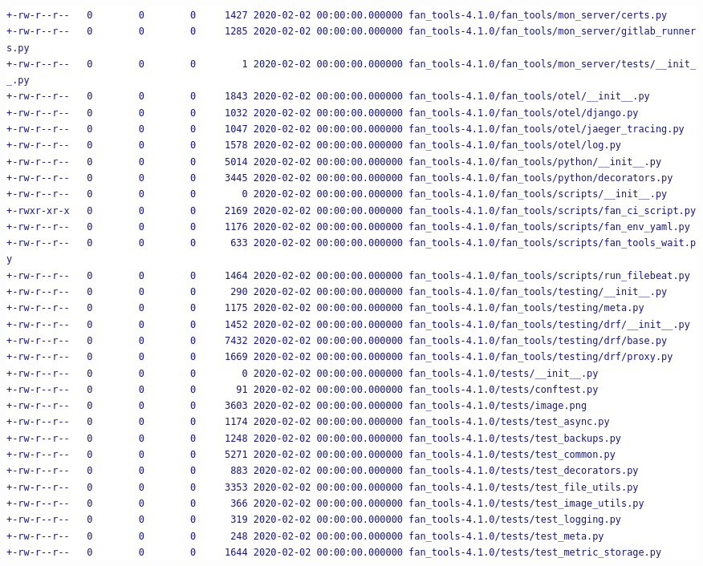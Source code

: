 ```diff
+-rw-r--r--   0        0        0     1427 2020-02-02 00:00:00.000000 fan_tools-4.1.0/fan_tools/mon_server/certs.py
+-rw-r--r--   0        0        0     1285 2020-02-02 00:00:00.000000 fan_tools-4.1.0/fan_tools/mon_server/gitlab_runners.py
+-rw-r--r--   0        0        0        1 2020-02-02 00:00:00.000000 fan_tools-4.1.0/fan_tools/mon_server/tests/__init__.py
+-rw-r--r--   0        0        0     1843 2020-02-02 00:00:00.000000 fan_tools-4.1.0/fan_tools/otel/__init__.py
+-rw-r--r--   0        0        0     1032 2020-02-02 00:00:00.000000 fan_tools-4.1.0/fan_tools/otel/django.py
+-rw-r--r--   0        0        0     1047 2020-02-02 00:00:00.000000 fan_tools-4.1.0/fan_tools/otel/jaeger_tracing.py
+-rw-r--r--   0        0        0     1578 2020-02-02 00:00:00.000000 fan_tools-4.1.0/fan_tools/otel/log.py
+-rw-r--r--   0        0        0     5014 2020-02-02 00:00:00.000000 fan_tools-4.1.0/fan_tools/python/__init__.py
+-rw-r--r--   0        0        0     3445 2020-02-02 00:00:00.000000 fan_tools-4.1.0/fan_tools/python/decorators.py
+-rw-r--r--   0        0        0        0 2020-02-02 00:00:00.000000 fan_tools-4.1.0/fan_tools/scripts/__init__.py
+-rwxr-xr-x   0        0        0     2169 2020-02-02 00:00:00.000000 fan_tools-4.1.0/fan_tools/scripts/fan_ci_script.py
+-rw-r--r--   0        0        0     1176 2020-02-02 00:00:00.000000 fan_tools-4.1.0/fan_tools/scripts/fan_env_yaml.py
+-rw-r--r--   0        0        0      633 2020-02-02 00:00:00.000000 fan_tools-4.1.0/fan_tools/scripts/fan_tools_wait.py
+-rw-r--r--   0        0        0     1464 2020-02-02 00:00:00.000000 fan_tools-4.1.0/fan_tools/scripts/run_filebeat.py
+-rw-r--r--   0        0        0      290 2020-02-02 00:00:00.000000 fan_tools-4.1.0/fan_tools/testing/__init__.py
+-rw-r--r--   0        0        0     1175 2020-02-02 00:00:00.000000 fan_tools-4.1.0/fan_tools/testing/meta.py
+-rw-r--r--   0        0        0     1452 2020-02-02 00:00:00.000000 fan_tools-4.1.0/fan_tools/testing/drf/__init__.py
+-rw-r--r--   0        0        0     7432 2020-02-02 00:00:00.000000 fan_tools-4.1.0/fan_tools/testing/drf/base.py
+-rw-r--r--   0        0        0     1669 2020-02-02 00:00:00.000000 fan_tools-4.1.0/fan_tools/testing/drf/proxy.py
+-rw-r--r--   0        0        0        0 2020-02-02 00:00:00.000000 fan_tools-4.1.0/tests/__init__.py
+-rw-r--r--   0        0        0       91 2020-02-02 00:00:00.000000 fan_tools-4.1.0/tests/conftest.py
+-rw-r--r--   0        0        0     3603 2020-02-02 00:00:00.000000 fan_tools-4.1.0/tests/image.png
+-rw-r--r--   0        0        0     1174 2020-02-02 00:00:00.000000 fan_tools-4.1.0/tests/test_async.py
+-rw-r--r--   0        0        0     1248 2020-02-02 00:00:00.000000 fan_tools-4.1.0/tests/test_backups.py
+-rw-r--r--   0        0        0     5271 2020-02-02 00:00:00.000000 fan_tools-4.1.0/tests/test_common.py
+-rw-r--r--   0        0        0      883 2020-02-02 00:00:00.000000 fan_tools-4.1.0/tests/test_decorators.py
+-rw-r--r--   0        0        0     3353 2020-02-02 00:00:00.000000 fan_tools-4.1.0/tests/test_file_utils.py
+-rw-r--r--   0        0        0      366 2020-02-02 00:00:00.000000 fan_tools-4.1.0/tests/test_image_utils.py
+-rw-r--r--   0        0        0      319 2020-02-02 00:00:00.000000 fan_tools-4.1.0/tests/test_logging.py
+-rw-r--r--   0        0        0      248 2020-02-02 00:00:00.000000 fan_tools-4.1.0/tests/test_meta.py
+-rw-r--r--   0        0        0     1644 2020-02-02 00:00:00.000000 fan_tools-4.1.0/tests/test_metric_storage.py
```